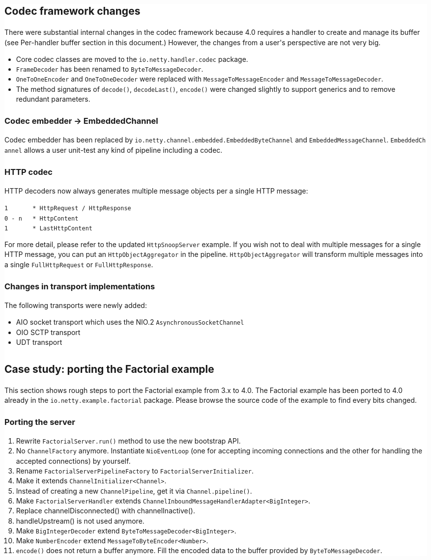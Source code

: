 ## Codec framework changes

There were substantial internal changes in the codec framework because 4.0 requires a handler to create and manage its buffer (see Per-handler buffer section in this document.)  However, the changes from a user's perspective are not very big.

* Core codec classes are moved to the `io.netty.handler.codec` package.
* `FrameDecoder` has been renamed to `ByteToMessageDecoder`.
* `OneToOneEncoder` and `OneToOneDecoder` were replaced with `MessageToMessageEncoder` and `MessageToMessageDecoder`.
* The method signatures of `decode()`, `decodeLast()`, `encode()` were changed slightly to support generics and to remove redundant parameters.

### Codec embedder → EmbeddedChannel

Codec embedder has been replaced by `io.netty.channel.embedded.EmbeddedByteChannel` and `EmbeddedMessageChannel`. `EmbeddedChannel` allows a user unit-test any kind of pipeline including a codec.

### HTTP codec

HTTP decoders now always generates multiple message objects per a single HTTP message:

```
1       * HttpRequest / HttpResponse
0 - n   * HttpContent
1       * LastHttpContent
```

For more detail, please refer to the updated `HttpSnoopServer` example.  If you wish not to deal with multiple messages for a single HTTP message, you can put an `HttpObjectAggregator` in the pipeline.  `HttpObjectAggregator` will transform multiple messages into a single `FullHttpRequest` or `FullHttpResponse`.

### Changes in transport implementations

The following transports were newly added:

* AIO socket transport which uses the NIO.2 `AsynchronousSocketChannel`
* OIO SCTP transport
* UDT transport

## Case study: porting the Factorial example

This section shows rough steps to port the Factorial example from 3.x to 4.0.  The Factorial example has been ported to 4.0 already in the `io.netty.example.factorial` package.  Please browse the source code of the example to find every bits changed.

### Porting the server

1. Rewrite `FactorialServer.run()` method to use the new bootstrap API.
  1. No `ChannelFactory` anymore.  Instantiate `NioEventLoop` (one for accepting incoming connections and the other for handling the accepted connections) by yourself.
1. Rename `FactorialServerPipelineFactory` to `FactorialServerInitializer`.
  1. Make it extends `ChannelInitializer<Channel>`.
  1. Instead of creating a new `ChannelPipeline`, get it via `Channel.pipeline()`.
1. Make `FactorialServerHandler` extends `ChannelInboundMessageHandlerAdapter<BigInteger>`.
  1. Replace channelDisconnected() with channelInactive().
  1. handleUpstream() is not used anymore.
1. Make `BigIntegerDecoder` extend `ByteToMessageDecoder<BigInteger>`.
1. Make `NumberEncoder` extend `MessageToByteEncoder<Number>`.
  1. `encode()` does not return a buffer anymore.  Fill the encoded data to the buffer provided by `ByteToMessageDecoder`.
